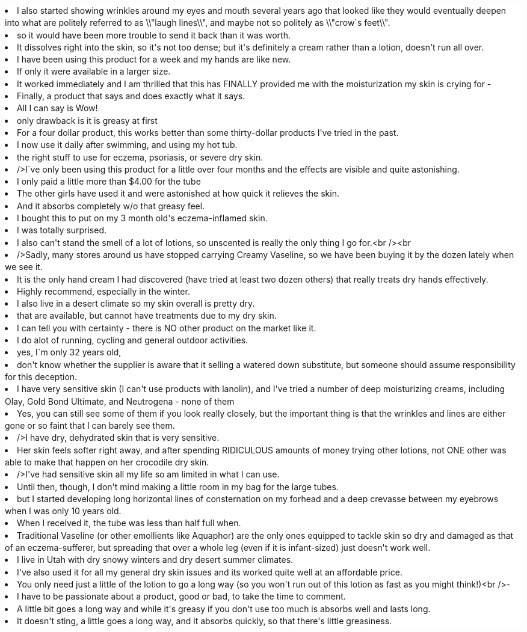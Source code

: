 <li> I also started showing wrinkles around my eyes and mouth several years ago that looked like they would eventually deepen into what are politely referred to as \\&quot;laugh lines\\&quot;, and maybe not so politely as \\&quot;crow&#x60;s feet\\&quot;.   </li>
<li> so it  would have been  more trouble  to send it back  than it was worth.  </li>
<li> It dissolves right into the skin, so it&#x27;s not too dense; but it&#x27;s definitely a cream rather than a lotion, doesn&#x27;t run all over.</li>
<li> I have been using this product for a week and my hands are like new.</li>
<li> If only it were available in a larger size.</li>
<li> It worked immediately and I am thrilled that this has FINALLY provided me with the moisturization my skin is crying for -</li>
<li> Finally, a product that says and does exactly what it says.</li>
<li> All I can say is Wow!  </li>
<li> only drawback is it is greasy at first</li>
<li> For a four dollar product, this works better than some thirty-dollar products I&#x27;ve tried in the past.</li>
<li> I now use it daily after swimming, and using my hot tub.</li>
<li> the right stuff to use for eczema, psoriasis, or severe dry skin.</li>
<li> /&gt;I&#x60;ve only been using this product for a little over four months and the effects are visible and quite astonishing.  </li>
<li> I only paid  a little more than $4.00 for the tube  </li>
<li> The other girls have used it and were astonished at how quick it relieves the skin.</li>
<li> And it absorbs completely w/o that greasy feel.  </li>
<li> I bought this to put on my 3 month old&#x27;s eczema-inflamed skin.</li>
<li> I was totally surprised.  </li>
<li> I also can&#x27;t stand the smell of a lot of lotions, so unscented is really the only thing I go for.&lt;br /&gt;&lt;br</li>
<li> /&gt;Sadly, many stores around us have stopped carrying Creamy Vaseline, so we have been buying it by the dozen lately when we see it.</li>
<li> It is the only hand cream I had discovered (have tried at least two dozen others) that really treats dry hands effectively.</li>
<li> Highly recommend, especially in the winter.</li>
<li> I also live in a desert climate so my skin overall is pretty dry.</li>
<li> that are available, but cannot have treatments due to my dry skin.  </li>
<li> I can tell you with certainty - there is NO other product on the market like it.</li>
<li> I do alot of running, cycling and general outdoor activities.</li>
<li> yes, I&#x60;m only 32 years old,</li>
<li> don&#x27;t know whether the supplier is aware that it selling a watered down substitute, but someone should assume responsibility for this deception.</li>
<li> I have very sensitive skin (I can&#x27;t use products with lanolin), and I&#x27;ve tried a number of deep moisturizing creams, including Olay, Gold Bond Ultimate, and Neutrogena - none of them</li>
<li> Yes, you can still see some of them if you look really closely, but the important thing is that the wrinkles and lines are either gone or so faint that I can barely see them.  </li>
<li> /&gt;I have dry, dehydrated skin that is very sensitive.</li>
<li> Her skin feels softer right away, and after spending RIDICULOUS amounts of money trying other lotions, not ONE other was able to make that happen on her crocodile dry skin.</li>
<li> /&gt;I&#x27;ve had sensitive skin all my life so am limited in what I can use.  </li>
<li> Until then, though, I don&#x27;t mind making a little room in my bag for the large tubes.</li>
<li> but I started developing long horizontal lines of consternation on my forhead and a deep crevasse between my eyebrows when I was only 10 years old.  </li>
<li> When I received it, the tube was  less than half full when.  </li>
<li> Traditional Vaseline (or other emollients like Aquaphor) are the only ones equipped to tackle skin so dry and damaged as that of an eczema-sufferer, but spreading that over a whole leg (even if it is infant-sized) just doesn&#x27;t work well.</li>
<li> I live in Utah with dry snowy   winters and dry desert summer climates.</li>
<li> I&#x27;ve also used it for all my general dry skin issues and its worked quite well at an affordable price.</li>
<li> You only need just a little of the lotion to go a long way (so you won&#x27;t run out of this lotion as fast as you might think!)&lt;br /&gt;-</li>
<li> I have to be passionate about a product, good or bad, to take the time to comment.  </li>
<li> A little bit goes a long way and while it&#x27;s greasy if you don&#x27;t use too much is absorbs well and lasts long.</li>
<li> It doesn&#x27;t sting, a little goes a long way, and it absorbs quickly, so that there&#x27;s little greasiness.  </li>